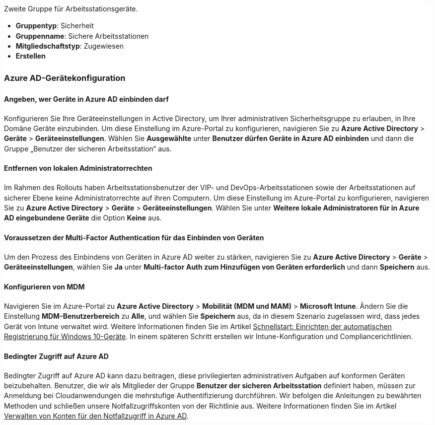 Zweite Gruppe für Arbeitsstationsgeräte.

* **Gruppentyp**: Sicherheit
* **Gruppenname**: Sichere Arbeitsstationen
* **Mitgliedschaftstyp**: Zugewiesen
* **Erstellen**

### <a name="azure-ad-device-configuration"></a>Azure AD-Gerätekonfiguration

#### <a name="specify-who-can-join-devices-to-azure-ad"></a>Angeben, wer Geräte in Azure AD einbinden darf

Konfigurieren Sie Ihre Geräteeinstellungen in Active Directory, um Ihrer administrativen Sicherheitsgruppe zu erlauben, in Ihre Domäne Geräte einzubinden. Um diese Einstellung im Azure-Portal zu konfigurieren, navigieren Sie zu **Azure Active Directory** > **Geräte** > **Geräteeinstellungen**. Wählen Sie **Ausgewählte** unter **Benutzer dürfen Geräte in Azure AD einbinden** und dann die Gruppe „Benutzer der sicheren Arbeitsstation“ aus.

#### <a name="removal-of-local-admin-rights"></a>Entfernen von lokalen Administratorrechten

Im Rahmen des Rollouts haben Arbeitsstationsbenutzer der VIP- und DevOps-Arbeitsstationen sowie der Arbeitsstationen auf sicherer Ebene keine Administratorrechte auf ihren Computern. Um diese Einstellung im Azure-Portal zu konfigurieren, navigieren Sie zu **Azure Active Directory** > **Geräte** > **Geräteeinstellungen**. Wählen Sie unter **Weitere lokale Administratoren für in Azure AD eingebundene Geräte** die Option **Keine** aus.

#### <a name="require-multi-factor-authentication-to-join-devices"></a>Voraussetzen der Multi-Factor Authentication für das Einbinden von Geräten

Um den Prozess des Einbindens von Geräten in Azure AD weiter zu stärken, navigieren Sie zu **Azure Active Directory** > **Geräte** > **Geräteeinstellungen**, wählen Sie **Ja** unter **Multi-factor Auth zum Hinzufügen von Geräten erforderlich** und dann **Speichern** aus.

#### <a name="configure-mdm"></a>Konfigurieren von MDM

Navigieren Sie im Azure-Portal zu **Azure Active Directory** > **Mobilität (MDM und MAM)**  > **Microsoft Intune**. Ändern Sie die Einstellung **MDM-Benutzerbereich** zu **Alle**, und wählen Sie **Speichern** aus, da in diesem Szenario zugelassen wird, dass jedes Gerät von Intune verwaltet wird. Weitere Informationen finden Sie im Artikel [Schnellstart: Einrichten der automatischen Registrierung für Windows 10-Geräte](https://docs.microsoft.com/Intune/quickstart-setup-auto-enrollment). In einem späteren Schritt erstellen wir Intune-Konfiguration und Compliancerichtlinien.

#### <a name="azure-ad-conditional-access"></a>Bedingter Zugriff auf Azure AD

Bedingter Zugriff auf Azure AD kann dazu beitragen, diese privilegierten administrativen Aufgaben auf konformen Geräten beizubehalten. Benutzer, die wir als Mitglieder der Gruppe **Benutzer der sicheren Arbeitsstation** definiert haben, müssen zur Anmeldung bei Cloudanwendungen die mehrstufige Authentifizierung durchführen. Wir befolgen die Anleitungen zu bewährten Methoden und schließen unsere Notfallzugriffskonten von der Richtlinie aus. Weitere Informationen finden Sie im Artikel [Verwalten von Konten für den Notfallzugriff in Azure AD](https://docs.microsoft.com/azure/active-directory/users-groups-roles/directory-emergency-access).
